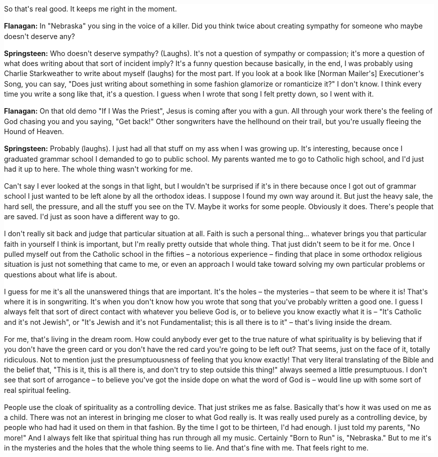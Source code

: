 So that's real good. It keeps me right in the moment.

**Flanagan:** In "Nebraska" you sing in the voice of a killer. Did you think twice about creating sympathy for someone who maybe doesn't deserve any?

**Springsteen:** Who doesn't deserve sympathy? (Laughs). It's not a question of sympathy or compassion; it's more a question of what does writing about that sort of incident imply? It's a funny question because basically, in the end, I was probably using Charlie Starkweather to write about myself (laughs) for the most part. If you look at a book like [Norman Mailer's] Executioner's Song, you can say, "Does just writing about something in some fashion glamorize or romanticize it?" I don't know. I think every time you write a song like that, it's a question. I guess when I wrote that song I felt pretty down, so I went with it.

**Flanagan:** On that old demo "If I Was the Priest", Jesus is coming after you with a gun. All through your work there's the feeling of God chasing you and you saying, "Get back!" Other songwriters have the hellhound on their trail, but you're usually fleeing the Hound of Heaven.

**Springsteen:** Probably (laughs). I just had all that stuff on my ass when I was growing up. It's interesting, because once I graduated grammar school I demanded to go to public school. My parents wanted me to go to Catholic high school, and I'd just had it up to here. The whole thing wasn't working for me.

Can't say I ever looked at the songs in that light, but I wouldn't be surprised if it's in there because once I got out of grammar school I just wanted to be left alone by all the orthodox ideas. I suppose I found my own way around it. But just the heavy sale, the hard sell, the pressure, and all the stuff you see on the TV. Maybe it works for some people. Obviously it does. There's people that are saved. I'd just as soon have a different way to go.

I don't really sit back and judge that particular situation at all. Faith is such a personal thing... whatever brings you that particular faith in yourself I think is important, but I'm really pretty outside that whole thing. That just didn't seem to be it for me. Once I pulled myself out from the Catholic school in the fifties – a notorious experience – finding that place in some orthodox religious situation is just not something that came to me, or even an approach I would take toward solving my own particular problems or questions about what life is about.

I guess for me it's all the unanswered things that are important. It's the holes – the mysteries – that seem to be where it is! That's where it is in songwriting. It's when you don't know how you wrote that song that you've probably written a good one. I guess I always felt that sort of direct contact with whatever you believe God is, or to believe you know exactly what it is – "It's Catholic and it's not Jewish", or "It's Jewish and it's not Fundamentalist; this is all there is to it" – that's living inside the dream.

For me, that's living in the dream room. How could anybody ever get to the true nature of what spirituality is by believing that if you don't have the green card or you don't have the red card you're going to be left out? That seems, just on the face of it, totally ridiculous. Not to mention just the presumptuousness of feeling that you know exactly! That very literal translating of the Bible and the belief that, "This is it, this is all there is, and don't try to step outside this thing!" always seemed a little presumptuous. I don't see that sort of arrogance – to believe you've got the inside dope on what the word of God is – would line up with some sort of real spiritual feeling.

People use the cloak of spirituality as a controlling device. That just strikes me as false. Basically that's how it was used on me as a child. There was not an interest in bringing me closer to what God really is. It was really used purely as a controlling device, by people who had had it used on them in that fashion. By the time I got to be thirteen, I'd had enough. I just told my parents, "No more!" And I always felt like that spiritual thing has run through all my music. Certainly "Born to Run" is, "Nebraska." But to me it's in the mysteries and the holes that the whole thing seems to lie. And that's fine with me. That feels right to me.
